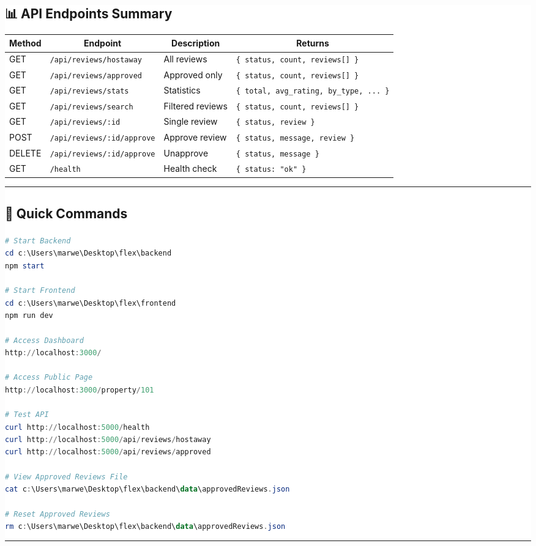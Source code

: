 
## 📊 API Endpoints Summary

| Method | Endpoint | Description | Returns |
|--------|----------|-------------|---------|
| GET | `/api/reviews/hostaway` | All reviews | `{ status, count, reviews[] }` |
| GET | `/api/reviews/approved` | Approved only | `{ status, count, reviews[] }` |
| GET | `/api/reviews/stats` | Statistics | `{ total, avg_rating, by_type, ... }` |
| GET | `/api/reviews/search` | Filtered reviews | `{ status, count, reviews[] }` |
| GET | `/api/reviews/:id` | Single review | `{ status, review }` |
| POST | `/api/reviews/:id/approve` | Approve review | `{ status, message, review }` |
| DELETE | `/api/reviews/:id/approve` | Unapprove | `{ status, message }` |
| GET | `/health` | Health check | `{ status: "ok" }` |

---

## 🚀 Quick Commands

```powershell
# Start Backend
cd c:\Users\marwe\Desktop\flex\backend
npm start

# Start Frontend
cd c:\Users\marwe\Desktop\flex\frontend
npm run dev

# Access Dashboard
http://localhost:3000/

# Access Public Page
http://localhost:3000/property/101

# Test API
curl http://localhost:5000/health
curl http://localhost:5000/api/reviews/hostaway
curl http://localhost:5000/api/reviews/approved

# View Approved Reviews File
cat c:\Users\marwe\Desktop\flex\backend\data\approvedReviews.json

# Reset Approved Reviews
rm c:\Users\marwe\Desktop\flex\backend\data\approvedReviews.json
```

---
